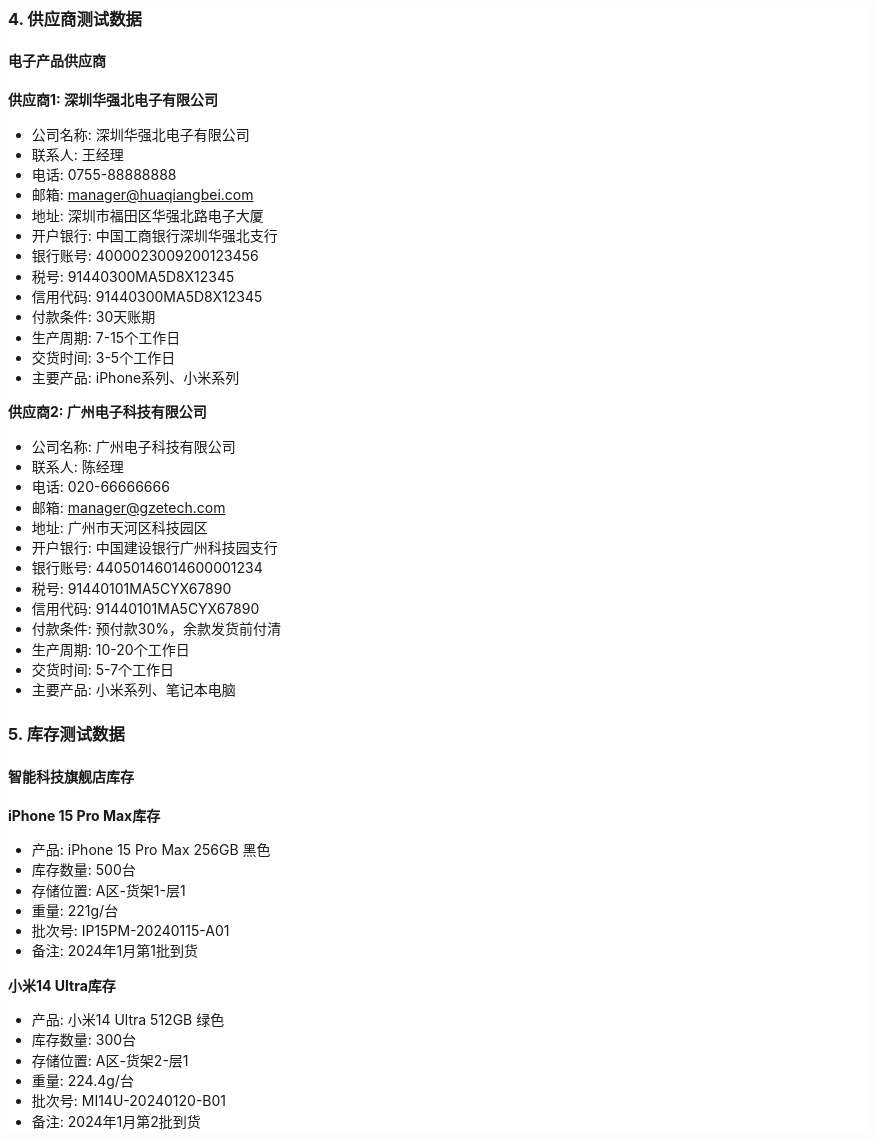 ### 4. 供应商测试数据

#### 电子产品供应商
**供应商1: 深圳华强北电子有限公司**
- 公司名称: 深圳华强北电子有限公司
- 联系人: 王经理
- 电话: 0755-88888888
- 邮箱: manager@huaqiangbei.com
- 地址: 深圳市福田区华强北路电子大厦
- 开户银行: 中国工商银行深圳华强北支行
- 银行账号: 4000023009200123456
- 税号: 91440300MA5D8X12345
- 信用代码: 91440300MA5D8X12345
- 付款条件: 30天账期
- 生产周期: 7-15个工作日
- 交货时间: 3-5个工作日
- 主要产品: iPhone系列、小米系列

**供应商2: 广州电子科技有限公司**
- 公司名称: 广州电子科技有限公司
- 联系人: 陈经理
- 电话: 020-66666666
- 邮箱: manager@gzetech.com
- 地址: 广州市天河区科技园区
- 开户银行: 中国建设银行广州科技园支行
- 银行账号: 44050146014600001234
- 税号: 91440101MA5CYX67890
- 信用代码: 91440101MA5CYX67890
- 付款条件: 预付款30%，余款发货前付清
- 生产周期: 10-20个工作日
- 交货时间: 5-7个工作日
- 主要产品: 小米系列、笔记本电脑

### 5. 库存测试数据

#### 智能科技旗舰店库存
**iPhone 15 Pro Max库存**
- 产品: iPhone 15 Pro Max 256GB 黑色
- 库存数量: 500台
- 存储位置: A区-货架1-层1
- 重量: 221g/台
- 批次号: IP15PM-20240115-A01
- 备注: 2024年1月第1批到货

**小米14 Ultra库存**
- 产品: 小米14 Ultra 512GB 绿色
- 库存数量: 300台
- 存储位置: A区-货架2-层1
- 重量: 224.4g/台
- 批次号: MI14U-20240120-B01
- 备注: 2024年1月第2批到货
